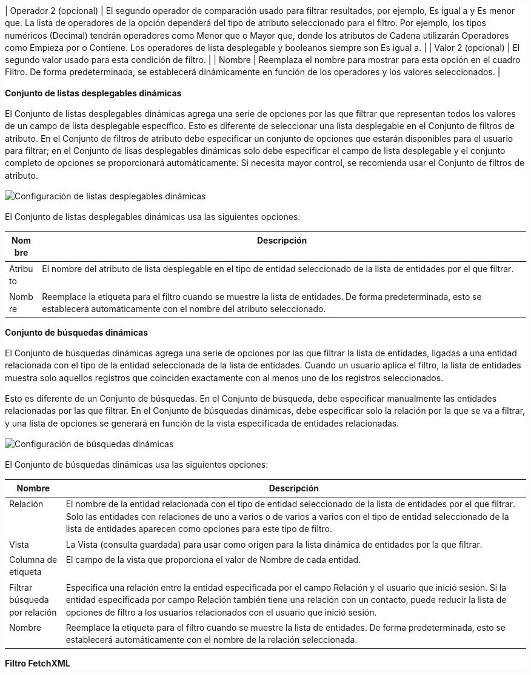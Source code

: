 | Operador 2 (opcional) | El segundo operador de comparación usado para filtrar resultados, por ejemplo, Es igual a y Es menor que. La lista de operadores de la opción dependerá del tipo de atributo seleccionado para el filtro. Por ejemplo, los tipos numéricos (Decimal) tendrán operadores como Menor que o Mayor que, donde los atributos de Cadena utilizarán Operadores como Empieza por o Contiene. Los operadores de lista desplegable y booleanos siempre son Es igual a.                                                                                                                                             |
| Valor 2 (opcional)    | El segundo valor usado para esta condición de filtro.                                                                                                                                               |
| Nombre          | Reemplaza el nombre para mostrar para esta opción en el cuadro Filtro. De forma predeterminada, se establecerá dinámicamente en función de los operadores y los valores seleccionados.                                         |

**Conjunto de listas desplegables dinámicas**

El Conjunto de listas desplegables dinámicas agrega una serie de opciones por las que filtrar que representan todos los valores de un campo de lista desplegable específico. Esto es diferente de seleccionar una lista desplegable en el Conjunto de filtros de atributo. En el Conjunto de filtros de atributo debe especificar un conjunto de opciones que estarán disponibles para el usuario para filtrar; en el Conjunto de lisas desplegables dinámicas solo debe especificar el campo de lista desplegable y el conjunto completo de opciones se proporcionará automáticamente. Si necesita mayor control, se recomienda usar el Conjunto de filtros de atributo.

![Configuración de listas desplegables dinámicas](../media/set-dynamic-picklist.png "Configuración de listas desplegables dinámicas")  

El Conjunto de listas desplegables dinámicas usa las siguientes opciones:

|**Nombre**     |**Descripción**                                                                                                                                        |
|--------------|--------------------------------------------------------------------------------------------------------------------------------------------------------|
| Atributo    | El nombre del atributo de lista desplegable en el tipo de entidad seleccionado de la lista de entidades por el que filtrar.                                                             |
| Nombre | Reemplace la etiqueta para el filtro cuando se muestre la lista de entidades. De forma predeterminada, esto se establecerá automáticamente con el nombre del atributo seleccionado. |

**Conjunto de búsquedas dinámicas**

El Conjunto de búsquedas dinámicas agrega una serie de opciones por las que filtrar la lista de entidades, ligadas a una entidad relacionada con el tipo de la entidad seleccionada de la lista de entidades. Cuando un usuario aplica el filtro, la lista de entidades muestra solo aquellos registros que coinciden exactamente con al menos uno de los registros seleccionados.

Esto es diferente de un Conjunto de búsquedas. En el Conjunto de búsqueda, debe especificar manualmente las entidades relacionadas por las que filtrar. En el Conjunto de búsquedas dinámicas, debe especificar solo la relación por la que se va a filtrar, y una lista de opciones se generará en función de la vista especificada de entidades relacionadas.

![Configuración de búsquedas dinámicas](../media/set-dynamic-lookup.png "Configuración de búsquedas dinámicas")  

El Conjunto de búsquedas dinámicas usa las siguientes opciones:

|**Nombre**                      |**Descripción**                                                                                                                                                                      |
|-------------------------------|--------------------------------------------------------------------------------------------------------------------------------------------------------------------------------------|
| Relación                  | El nombre de la entidad relacionada con el tipo de entidad seleccionado de la lista de entidades por el que filtrar. Solo las entidades con relaciones de uno a varios o de varios a varios con el tipo de entidad seleccionado de la lista de entidades aparecen como opciones para este tipo de filtro.                                     |
| Vista                          | La Vista (consulta guardada) para usar como origen para la lista dinámica de entidades por la que filtrar.                                                                                              |
| Columna de etiqueta                  | El campo de la vista que proporciona el valor de Nombre de cada entidad.                                                                                                                    |
| Filtrar búsqueda por relación | Especifica una relación entre la entidad especificada por el campo Relación y el usuario que inició sesión. Si la entidad especificada por campo Relación también tiene una relación con un contacto, puede reducir la lista de opciones de filtro a los usuarios relacionados con el usuario que inició sesión.  |
| Nombre                  | Reemplace la etiqueta para el filtro cuando se muestre la lista de entidades. De forma predeterminada, esto se establecerá automáticamente con el nombre de la relación seleccionada.                            |

**Filtro FetchXML**
